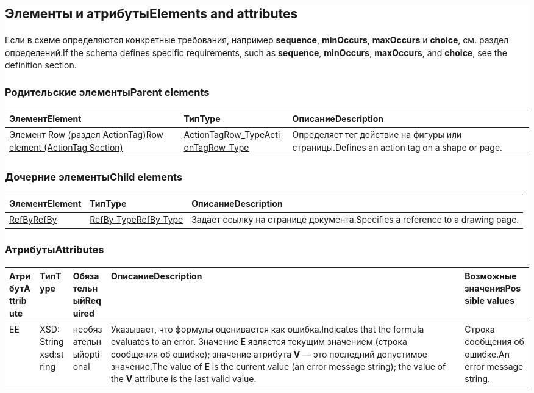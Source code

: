 ## <a name="elements-and-attributes"></a><span data-ttu-id="b4c5a-114">Элементы и атрибуты</span><span class="sxs-lookup"><span data-stu-id="b4c5a-114">Elements and attributes</span></span>

<span data-ttu-id="b4c5a-115">Если в схеме определяются конкретные требования, например **sequence**, **minOccurs**, **maxOccurs** и **choice**, см. раздел определений.</span><span class="sxs-lookup"><span data-stu-id="b4c5a-115">If the schema defines specific requirements, such as **sequence**, **minOccurs**, **maxOccurs**, and **choice**, see the definition section.</span></span> 
  
### <a name="parent-elements"></a><span data-ttu-id="b4c5a-116">Родительские элементы</span><span class="sxs-lookup"><span data-stu-id="b4c5a-116">Parent elements</span></span>

|<span data-ttu-id="b4c5a-117">**Элемент**</span><span class="sxs-lookup"><span data-stu-id="b4c5a-117">**Element**</span></span>|<span data-ttu-id="b4c5a-118">**Тип**</span><span class="sxs-lookup"><span data-stu-id="b4c5a-118">**Type**</span></span>|<span data-ttu-id="b4c5a-119">**Описание**</span><span class="sxs-lookup"><span data-stu-id="b4c5a-119">**Description**</span></span>|
|:-----|:-----|:-----|
|[<span data-ttu-id="b4c5a-120">Элемент Row (раздел ActionTag)</span><span class="sxs-lookup"><span data-stu-id="b4c5a-120">Row element (ActionTag Section)</span></span>](row-element-action-tag-sectionvisio-xml.md) <br/> |[<span data-ttu-id="b4c5a-121">ActionTagRow_Type</span><span class="sxs-lookup"><span data-stu-id="b4c5a-121">ActionTagRow_Type</span></span>](actiontag_type-complextypevisio-xml.md) <br/> |<span data-ttu-id="b4c5a-122">Определяет тег действие на фигуры или страницы.</span><span class="sxs-lookup"><span data-stu-id="b4c5a-122">Defines an action tag on a shape or page.</span></span>  <br/> |
   
### <a name="child-elements"></a><span data-ttu-id="b4c5a-123">Дочерние элементы</span><span class="sxs-lookup"><span data-stu-id="b4c5a-123">Child elements</span></span>

|<span data-ttu-id="b4c5a-124">**Элемент**</span><span class="sxs-lookup"><span data-stu-id="b4c5a-124">**Element**</span></span>|<span data-ttu-id="b4c5a-125">**Тип**</span><span class="sxs-lookup"><span data-stu-id="b4c5a-125">**Type**</span></span>|<span data-ttu-id="b4c5a-126">**Описание**</span><span class="sxs-lookup"><span data-stu-id="b4c5a-126">**Description**</span></span>|
|:-----|:-----|:-----|
|[<span data-ttu-id="b4c5a-127">RefBy</span><span class="sxs-lookup"><span data-stu-id="b4c5a-127">RefBy</span></span>](refby-element-cell_type-complextypevisio-xml.md) <br/> |[<span data-ttu-id="b4c5a-128">RefBy_Type</span><span class="sxs-lookup"><span data-stu-id="b4c5a-128">RefBy_Type</span></span>](refby_type-complextypevisio-xml.md) <br/> |<span data-ttu-id="b4c5a-129">Задает ссылку на странице документа.</span><span class="sxs-lookup"><span data-stu-id="b4c5a-129">Specifies a reference to a drawing page.</span></span>  <br/> |
   
### <a name="attributes"></a><span data-ttu-id="b4c5a-130">Атрибуты</span><span class="sxs-lookup"><span data-stu-id="b4c5a-130">Attributes</span></span>

|<span data-ttu-id="b4c5a-131">**Атрибут**</span><span class="sxs-lookup"><span data-stu-id="b4c5a-131">**Attribute**</span></span>|<span data-ttu-id="b4c5a-132">**Тип**</span><span class="sxs-lookup"><span data-stu-id="b4c5a-132">**Type**</span></span>|<span data-ttu-id="b4c5a-133">**Обязательный**</span><span class="sxs-lookup"><span data-stu-id="b4c5a-133">**Required**</span></span>|<span data-ttu-id="b4c5a-134">**Описание**</span><span class="sxs-lookup"><span data-stu-id="b4c5a-134">**Description**</span></span>|<span data-ttu-id="b4c5a-135">**Возможные значения**</span><span class="sxs-lookup"><span data-stu-id="b4c5a-135">**Possible values**</span></span>|
|:-----|:-----|:-----|:-----|:-----|
|<span data-ttu-id="b4c5a-136">E</span><span class="sxs-lookup"><span data-stu-id="b4c5a-136">E</span></span>  <br/> |<span data-ttu-id="b4c5a-137">XSD:String</span><span class="sxs-lookup"><span data-stu-id="b4c5a-137">xsd:string</span></span>  <br/> |<span data-ttu-id="b4c5a-138">необязательный</span><span class="sxs-lookup"><span data-stu-id="b4c5a-138">optional</span></span>  <br/> |<span data-ttu-id="b4c5a-139">Указывает, что формулы оценивается как ошибка.</span><span class="sxs-lookup"><span data-stu-id="b4c5a-139">Indicates that the formula evaluates to an error.</span></span> <span data-ttu-id="b4c5a-140">Значение **E** является текущим значением (строка сообщения об ошибке); значение атрибута **V** — это последний допустимое значение.</span><span class="sxs-lookup"><span data-stu-id="b4c5a-140">The value of **E** is the current value (an error message string); the value of the **V** attribute is the last valid value.</span></span>  <br/> |<span data-ttu-id="b4c5a-141">Строка сообщения об ошибке.</span><span class="sxs-lookup"><span data-stu-id="b4c5a-141">An error message string.</span></span>  <br/> |